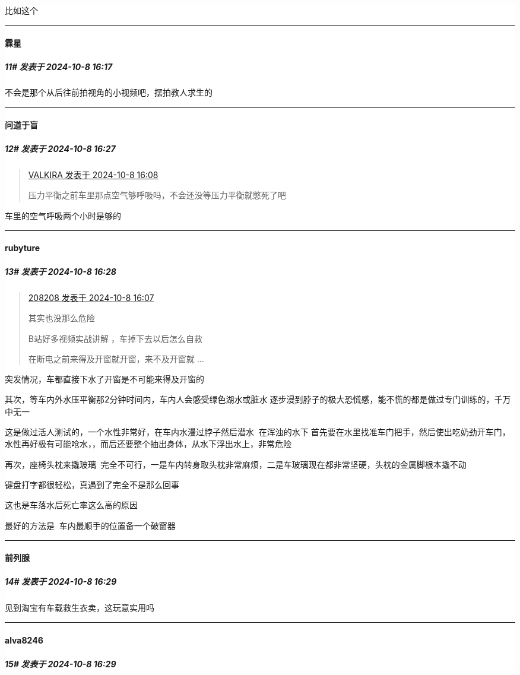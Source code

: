 比如这个

*****

####  霖星  
##### 11#       发表于 2024-10-8 16:17

不会是那个从后往前拍视角的小视频吧，摆拍教人求生的

*****

####  问道于盲  
##### 12#       发表于 2024-10-8 16:27

<blockquote><a href="httphttps://bbs.saraba1st.com/2b/forum.php?mod=redirect&amp;goto=findpost&amp;pid=66400117&amp;ptid=2202367" target="_blank">VALKIRA 发表于 2024-10-8 16:08</a>

压力平衡之前车里那点空气够呼吸吗，不会还没等压力平衡就憋死了吧</blockquote>
车里的空气呼吸两个小时是够的

*****

####  rubyture  
##### 13#       发表于 2024-10-8 16:28

<blockquote><a href="httphttps://bbs.saraba1st.com/2b/forum.php?mod=redirect&amp;goto=findpost&amp;pid=66400103&amp;ptid=2202367" target="_blank">208208 发表于 2024-10-8 16:07</a>

其实也没那么危险

B站好多视频实战讲解 ，车掉下去以后怎么自救

在断电之前来得及开窗就开窗，来不及开窗就 ...</blockquote>

突发情况，车都直接下水了开窗是不可能来得及开窗的

其次，等车内外水压平衡那2分钟时间内，车内人会感受绿色湖水或脏水 逐步漫到脖子的极大恐慌感，能不慌的都是做过专门训练的，千万中无一

这是做过活人测试的，一个水性非常好，在车内水漫过脖子然后潜水  在浑浊的水下 首先要在水里找准车门把手，然后使出吃奶劲开车门，水性再好极有可能呛水，，而后还要整个抽出身体，从水下浮出水上，非常危险

再次，座椅头枕来撬玻璃  完全不可行，一是车内转身取头枕非常麻烦，二是车玻璃现在都非常坚硬，头枕的金属脚根本撬不动

键盘打字都很轻松，真遇到了完全不是那么回事

这也是车落水后死亡率这么高的原因

最好的方法是  车内最顺手的位置备一个破窗器

*****

####  前列腺  
##### 14#       发表于 2024-10-8 16:29

见到淘宝有车载救生衣卖，这玩意实用吗

*****

####  alva8246  
##### 15#       发表于 2024-10-8 16:29

